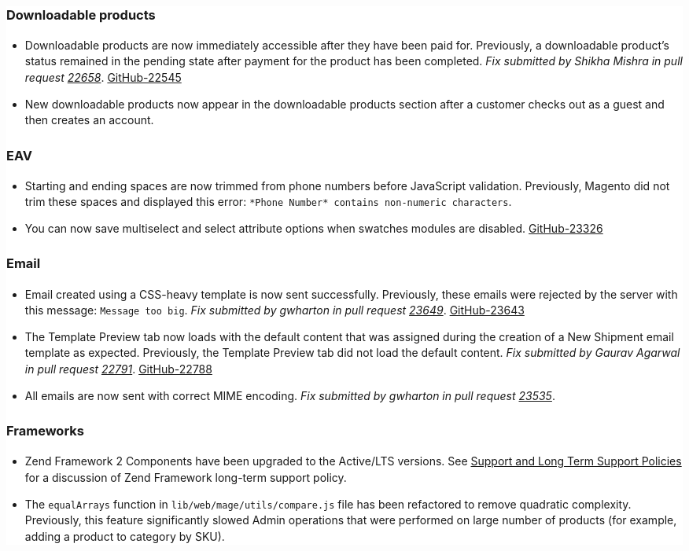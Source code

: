 ### Downloadable products



*  Downloadable products are now immediately accessible after they have been paid for. Previously, a downloadable product’s status remained in the pending state after payment for the product has been completed. *Fix submitted by Shikha Mishra in pull request [22658](https://github.com/magento/magento2/pull/22658)*. [GitHub-22545](https://github.com/magento/magento2/issues/22545)



*  New downloadable products now appear in the downloadable products section after a customer checks out as a guest and then creates an account.

### EAV



*  Starting and ending spaces are now trimmed from phone numbers before JavaScript validation. Previously, Magento did not trim these spaces and displayed this error: `*Phone Number* contains non-numeric characters`.



*  You can now  save multiselect and select attribute options when swatches modules are disabled. [GitHub-23326](https://github.com/magento/magento2/issues/23326)

### Email



*  Email created using a CSS-heavy template is now sent successfully. Previously, these emails were rejected by the server with this message:  `Message too big`. *Fix submitted by gwharton in pull request [23649](https://github.com/magento/magento2/pull/23649)*. [GitHub-23643](https://github.com/magento/magento2/issues/23643)



*  The Template Preview tab now loads with the default content that was assigned during the creation of a New Shipment email template as expected. Previously, the Template Preview tab did not load the default content. *Fix submitted by Gaurav Agarwal in pull request [22791](https://github.com/magento/magento2/pull/22791)*. [GitHub-22788](https://github.com/magento/magento2/issues/22788)



*  All emails are now sent with correct MIME encoding. *Fix submitted by gwharton in pull request [23535](https://github.com/magento/magento2/pull/23535)*.

### Frameworks



*  Zend Framework 2 Components have been upgraded to the Active/LTS versions. See [Support and Long Term Support Policies](https://framework.zend.com/long-term-support) for a discussion of Zend Framework long-term support policy.



*  The `equalArrays` function in `lib/web/mage/utils/compare.js` file has been refactored to remove quadratic complexity. Previously, this feature significantly slowed Admin operations that were performed on large number of products  (for example, adding a product to category by SKU).

